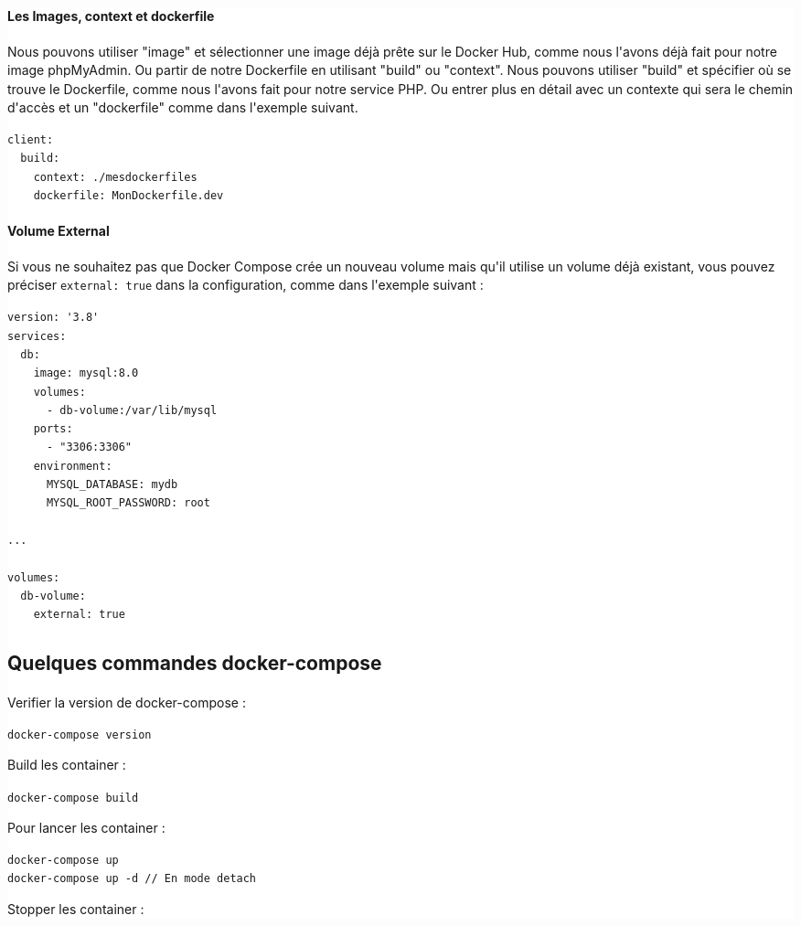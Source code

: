 #### Les Images, context et dockerfile

Nous pouvons utiliser "image" et sélectionner une image déjà prête sur le Docker Hub, comme nous l'avons déjà fait pour notre image phpMyAdmin.
Ou partir de notre Dockerfile en utilisant "build" ou "context".
Nous pouvons utiliser "build" et spécifier où se trouve le Dockerfile, comme nous l'avons fait pour notre service PHP.
Ou entrer plus en détail avec un contexte qui sera le chemin d'accès et un "dockerfile" comme dans l'exemple suivant.

    client:
      build:
        context: ./mesdockerfiles
        dockerfile: MonDockerfile.dev

#### Volume External

Si vous ne souhaitez pas que Docker Compose crée un nouveau volume mais qu'il utilise un volume déjà existant, vous pouvez préciser
``external: true`` dans la configuration, comme dans l'exemple suivant :

    version: '3.8'
    services:
      db:
        image: mysql:8.0
        volumes:
          - db-volume:/var/lib/mysql
        ports:
          - "3306:3306"
        environment:
          MYSQL_DATABASE: mydb
          MYSQL_ROOT_PASSWORD: root

    ...

    volumes:
      db-volume:
        external: true

## Quelques commandes docker-compose

Verifier la version de docker-compose :

    docker-compose version

Build les container :

    docker-compose build

Pour lancer les container :

    docker-compose up
    docker-compose up -d // En mode detach

Stopper les container :

